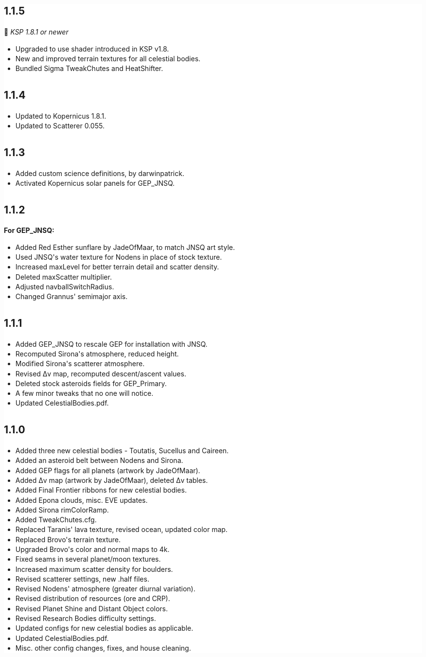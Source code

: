 ## 1.1.5
:bookmark: *KSP 1.8.1  or newer*
* Upgraded to use shader introduced in KSP v1.8.
* New and improved terrain textures for all celestial bodies.
* Bundled Sigma TweakChutes and HeatShifter.

## 1.1.4
* Updated to Kopernicus 1.8.1.
* Updated to Scatterer 0.055.

## 1.1.3
* Added custom science definitions, by darwinpatrick.
* Activated Kopernicus solar panels for GEP_JNSQ.

## 1.1.2
**For GEP_JNSQ:**
* Added Red Esther sunflare by JadeOfMaar, to match JNSQ art style.
* Used JNSQ's water texture for Nodens in place of stock texture.
* Increased maxLevel for better terrain detail and scatter density.
* Deleted maxScatter multiplier.
* Adjusted navballSwitchRadius.
* Changed Grannus' semimajor axis.

## 1.1.1
* Added GEP_JNSQ to rescale GEP for installation with JNSQ.
* Recomputed Sirona's atmosphere, reduced height.
* Modified Sirona's scatterer atmosphere.
* Revised Δv map, recomputed descent/ascent values.
* Deleted stock asteroids fields for GEP_Primary.
* A few minor tweaks that no one will notice.
* Updated CelestialBodies.pdf.

## 1.1.0
* Added three new celestial bodies - Toutatis, Sucellus and Caireen.
* Added an asteroid belt between Nodens and Sirona.
* Added GEP flags for all planets (artwork by JadeOfMaar).
* Added Δv map (artwork by JadeOfMaar), deleted Δv tables.
* Added Final Frontier ribbons for new celestial bodies.
* Added Epona clouds, misc. EVE updates.
* Added Sirona rimColorRamp.
* Added TweakChutes.cfg.
* Replaced Taranis' lava texture, revised ocean, updated color map.
* Replaced Brovo's terrain texture.
* Upgraded Brovo's color and normal maps to 4k.
* Fixed seams in several planet/moon textures.
* Increased maximum scatter density for boulders.
* Revised scatterer settings, new .half files.
* Revised Nodens' atmosphere (greater diurnal variation).
* Revised distribution of resources (ore and CRP).
* Revised Planet Shine and Distant Object colors.
* Revised Research Bodies difficulty settings.
* Updated configs for new celestial bodies as applicable.
* Updated CelestialBodies.pdf.
* Misc. other config changes, fixes, and house cleaning.
